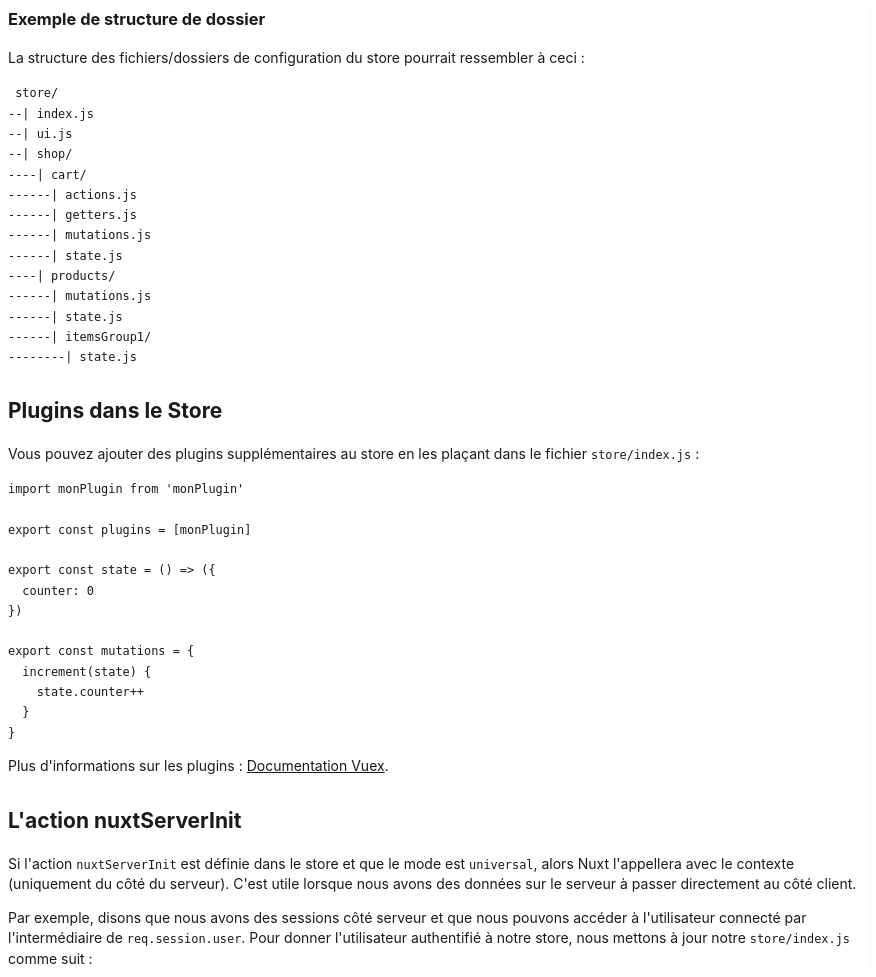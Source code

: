### Exemple de structure de dossier

La structure des fichiers/dossiers de configuration du store pourrait ressembler à ceci :

```
 store/
--| index.js
--| ui.js
--| shop/
----| cart/
------| actions.js
------| getters.js
------| mutations.js
------| state.js
----| products/
------| mutations.js
------| state.js
------| itemsGroup1/
--------| state.js
```

## Plugins dans le Store

Vous pouvez ajouter des plugins supplémentaires au store en les plaçant dans le fichier `store/index.js` :

```js{}[store/index.js]
import monPlugin from 'monPlugin'

export const plugins = [monPlugin]

export const state = () => ({
  counter: 0
})

export const mutations = {
  increment(state) {
    state.counter++
  }
}
```

Plus d'informations sur les plugins : [Documentation Vuex](https://vuex.vuejs.org/fr/guide/plugins.html).

## L'action nuxtServerInit

Si l'action `nuxtServerInit` est définie dans le store et que le mode est `universal`, alors Nuxt l'appellera avec le contexte (uniquement du côté du serveur). C'est utile lorsque nous avons des données sur le serveur à passer directement au côté client.

Par exemple, disons que nous avons des sessions côté serveur et que nous pouvons accéder à l'utilisateur connecté par l'intermédiaire de `req.session.user`. Pour donner l'utilisateur authentifié à notre store, nous mettons à jour notre `store/index.js` comme suit :
